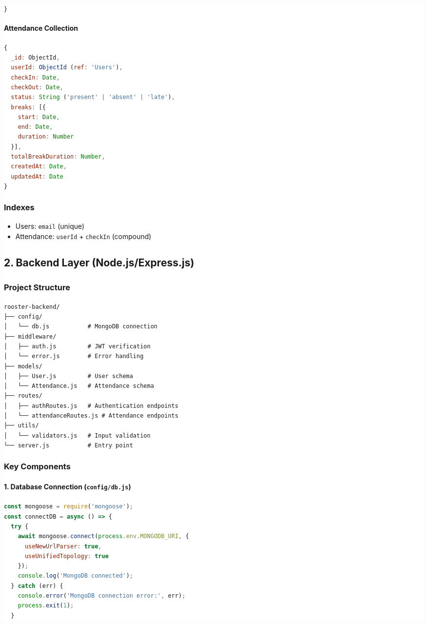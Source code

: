```javascript
}
```

#### Attendance Collection
```javascript
{
  _id: ObjectId,
  userId: ObjectId (ref: 'Users'),
  checkIn: Date,
  checkOut: Date,
  status: String ('present' | 'absent' | 'late'),
  breaks: [{
    start: Date,
    end: Date,
    duration: Number
  }],
  totalBreakDuration: Number,
  createdAt: Date,
  updatedAt: Date
}
```

### Indexes
- Users: `email` (unique)
- Attendance: `userId` + `checkIn` (compound)

## 2. Backend Layer (Node.js/Express.js)

### Project Structure
```
rooster-backend/
├── config/
│   └── db.js           # MongoDB connection
├── middleware/
│   ├── auth.js         # JWT verification
│   └── error.js        # Error handling
├── models/
│   ├── User.js         # User schema
│   └── Attendance.js   # Attendance schema
├── routes/
│   ├── authRoutes.js   # Authentication endpoints
│   └── attendanceRoutes.js # Attendance endpoints
├── utils/
│   └── validators.js   # Input validation
└── server.js           # Entry point
```

### Key Components

#### 1. Database Connection (`config/db.js`)
```javascript
const mongoose = require('mongoose');
const connectDB = async () => {
  try {
    await mongoose.connect(process.env.MONGODB_URI, {
      useNewUrlParser: true,
      useUnifiedTopology: true
    });
    console.log('MongoDB connected');
  } catch (err) {
    console.error('MongoDB connection error:', err);
    process.exit(1);
  }
```